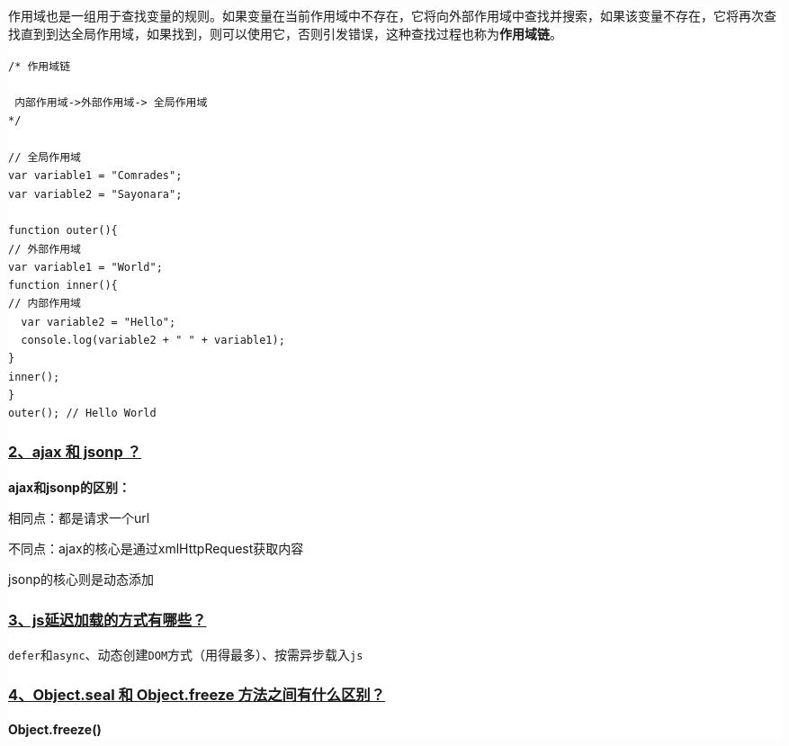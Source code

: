 作用域也是一组用于查找变量的规则。如果变量在当前作用域中不存在，它将向外部作用域中查找并搜索，如果该变量不存在，它将再次查找直到到达全局作用域，如果找到，则可以使用它，否则引发错误，这种查找过程也称为**作用域链**。

```
/* 作用域链

 内部作用域->外部作用域-> 全局作用域
*/

// 全局作用域
var variable1 = "Comrades";   
var variable2 = "Sayonara";

function outer(){
// 外部作用域
var variable1 = "World";
function inner(){
// 内部作用域
  var variable2 = "Hello";
  console.log(variable2 + " " + variable1);
}
inner();
}  
outer(); // Hello World
```


### [2、ajax 和 jsonp ？](https://gitee.com/souyunku/DevBooks/blob/master/docs/JavaScript/JavaScript最新面试题，2021年面试题及答案汇总.md#2ajax-和-jsonp-)  


**ajax和jsonp的区别：**

相同点：都是请求一个url

不同点：ajax的核心是通过xmlHttpRequest获取内容

jsonp的核心则是动态添加



### [3、js延迟加载的方式有哪些？](https://gitee.com/souyunku/DevBooks/blob/master/docs/JavaScript/JavaScript最新面试题，2021年面试题及答案汇总.md#3js延迟加载的方式有哪些)  


`defer`和`async`、动态创建`DOM`方式（用得最多）、按需异步载入`js`


### [4、Object.seal 和 Object.freeze 方法之间有什么区别？](https://gitee.com/souyunku/DevBooks/blob/master/docs/JavaScript/JavaScript最新面试题，2021年面试题及答案汇总.md#4objectseal-和-objectfreeze-方法之间有什么区别)  


**Object.freeze()**

